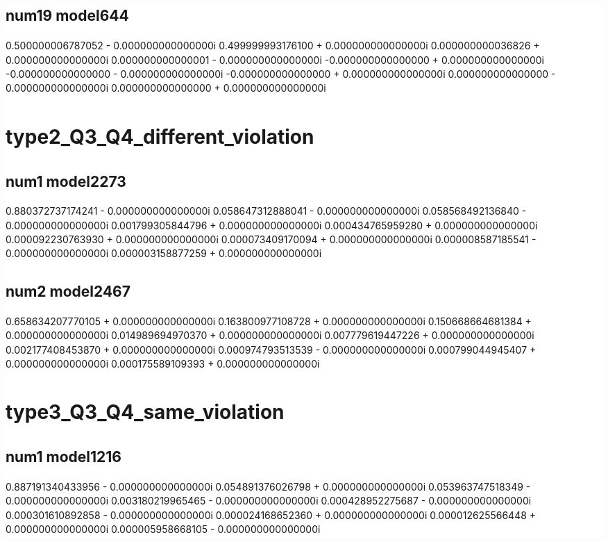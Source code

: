 ## num19 model644
0.500000006787052 - 0.000000000000000i
0.499999993176100 + 0.000000000000000i
0.000000000036826 + 0.000000000000000i
0.000000000000001 - 0.000000000000000i
-0.000000000000000 + 0.000000000000000i
-0.000000000000000 - 0.000000000000000i
-0.000000000000000 + 0.000000000000000i
0.000000000000000 - 0.000000000000000i
0.000000000000000 + 0.000000000000000i


# type2_Q3_Q4_different_violation

## num1 model2273
0.880372737174241 - 0.000000000000000i
0.058647312888041 - 0.000000000000000i
0.058568492136840 - 0.000000000000000i
0.001799305844796 + 0.000000000000000i
0.000434765959280 + 0.000000000000000i
0.000092230763930 + 0.000000000000000i
0.000073409170094 + 0.000000000000000i
0.000008587185541 - 0.000000000000000i
0.000003158877259 + 0.000000000000000i

## num2 model2467
0.658634207770105 + 0.000000000000000i
0.163800977108728 + 0.000000000000000i
0.150668664681384 + 0.000000000000000i
0.014989694970370 + 0.000000000000000i
0.007779619447226 + 0.000000000000000i
0.002177408453870 + 0.000000000000000i
0.000974793513539 - 0.000000000000000i
0.000799044945407 + 0.000000000000000i
0.000175589109393 + 0.000000000000000i


# type3_Q3_Q4_same_violation

## num1 model1216
0.887191340433956 - 0.000000000000000i
0.054891376026798 + 0.000000000000000i
0.053963747518349 - 0.000000000000000i
0.003180219965465 - 0.000000000000000i
0.000428952275687 - 0.000000000000000i
0.000301610892858 - 0.000000000000000i
0.000024168652360 + 0.000000000000000i
0.000012625566448 + 0.000000000000000i
0.000005958668105 - 0.000000000000000i
